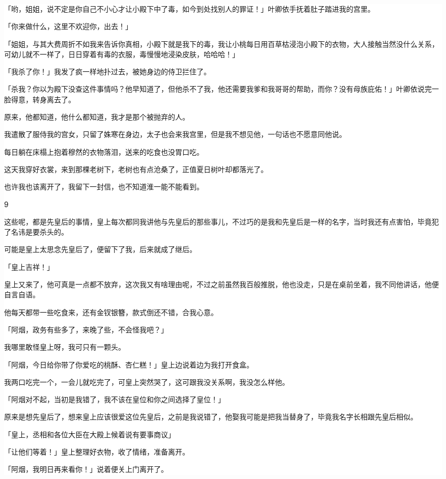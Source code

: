 「哟，姐姐，说不定是你自己不小心才让小殿下中了毒，如今到处找别人的罪证！」叶卿依手抚着肚子踏进我的宫里。


「你来做什么，这里不欢迎你，出去！」


「姐姐，与其大费周折不如我来告诉你真相，小殿下就是我下的毒，我让小桃每日用百草枯浸泡小殿下的衣物，大人接触当然没什么关系，可幼儿就不一样了，日日穿着有毒的衣服，毒慢慢地浸染皮肤，哈哈哈！」


「我杀了你！」我发了疯一样地扑过去，被她身边的侍卫拦住了。


「杀我？你以为殿下没查这件事情吗？他早知道了，但他杀不了我，他还需要我爹和我哥哥的帮助，而你？没有母族庇佑！」叶卿依说完一脸得意，转身离去了。


原来，他都知道，他什么都知道，我才是那个被抛弃的人。


我遣散了服侍我的宫女，只留了姝寒在身边，太子也会来我宫里，但是我不想见他，一句话也不愿意同他说。


每日躺在床榻上抱着穆然的衣物落泪，送来的吃食也没胃口吃。


这天我穿好衣裳，来到那棵老树下，老树也有点沧桑了，正值夏日树叶却都落光了。


也许我也该离开了，我留下一封信，也不知道淮一能不能看到。


9


这些呢，都是先皇后的事情，皇上每次都同我讲他与先皇后的那些事儿，不过巧的是我和先皇后是一样的名字，当时我还有点害怕，毕竟犯了名讳是要杀头的。


可能是皇上太思念先皇后了，便留下了我，后来就成了继后。


「皇上吉祥！」


皇上又来了，他可真是一点都不放弃，这次我又有啥理由呢，不过之前虽然我百般推脱，他也没走，只是在桌前坐着，我不同他讲话，他便自言自语。


他每天都带一些吃食来，还有金钗银簪，款式倒还不错，合我心意。


「阿烟，政务有些多了，来晚了些，不会怪我吧？」


我哪里敢怪皇上呀，我可只有一颗头。


「阿烟，今日给你带了你爱吃的桃酥、杏仁糕！」皇上边说着边为我打开食盒。


我两口吃完一个，一会儿就吃完了，可皇上突然哭了，这可跟我没关系啊，我没怎么样他。


「阿烟对不起，当初是我错了，我不该在皇位和你之间选择了皇位！」


原来是想先皇后了，想来皇上应该很爱这位先皇后，之前是我说错了，他娶我可能是把我当替身了，毕竟我名字长相跟先皇后相似。


「皇上，丞相和各位大臣在大殿上候着说有要事商议」


「让他们等着！」皇上整理好衣物，收了情绪，准备离开。


「阿烟，我明日再来看你！」说着便关上门离开了。
